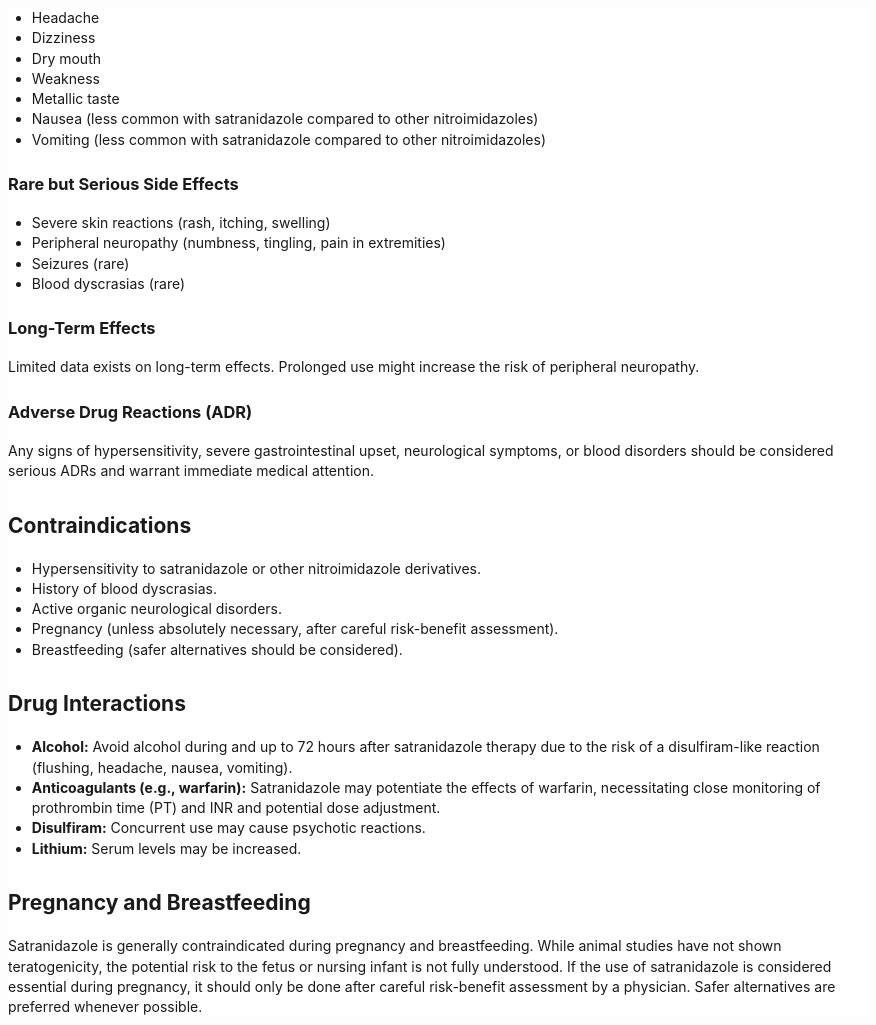 * Headache
* Dizziness
* Dry mouth
* Weakness
* Metallic taste
* Nausea (less common with satranidazole compared to other nitroimidazoles)
* Vomiting (less common with satranidazole compared to other nitroimidazoles)

### **Rare but Serious Side Effects**

* Severe skin reactions (rash, itching, swelling)
* Peripheral neuropathy (numbness, tingling, pain in extremities)
* Seizures (rare)
* Blood dyscrasias (rare)

### **Long-Term Effects**

Limited data exists on long-term effects. Prolonged use might increase the risk of peripheral neuropathy.

### **Adverse Drug Reactions (ADR)**

Any signs of hypersensitivity, severe gastrointestinal upset, neurological symptoms, or blood disorders should be considered serious ADRs and warrant immediate medical attention.


## **Contraindications**

* Hypersensitivity to satranidazole or other nitroimidazole derivatives.
* History of blood dyscrasias.
* Active organic neurological disorders.
* Pregnancy (unless absolutely necessary, after careful risk-benefit assessment).
* Breastfeeding (safer alternatives should be considered).


## **Drug Interactions**

* **Alcohol:** Avoid alcohol during and up to 72 hours after satranidazole therapy due to the risk of a disulfiram-like reaction (flushing, headache, nausea, vomiting).
* **Anticoagulants (e.g., warfarin):**  Satranidazole may potentiate the effects of warfarin, necessitating close monitoring of prothrombin time (PT) and INR and potential dose adjustment.
* **Disulfiram:**  Concurrent use may cause psychotic reactions.
* **Lithium:** Serum levels may be increased.



## **Pregnancy and Breastfeeding**

Satranidazole is generally contraindicated during pregnancy and breastfeeding. While animal studies have not shown teratogenicity, the potential risk to the fetus or nursing infant is not fully understood. If the use of satranidazole is considered essential during pregnancy, it should only be done after careful risk-benefit assessment by a physician. Safer alternatives are preferred whenever possible.
